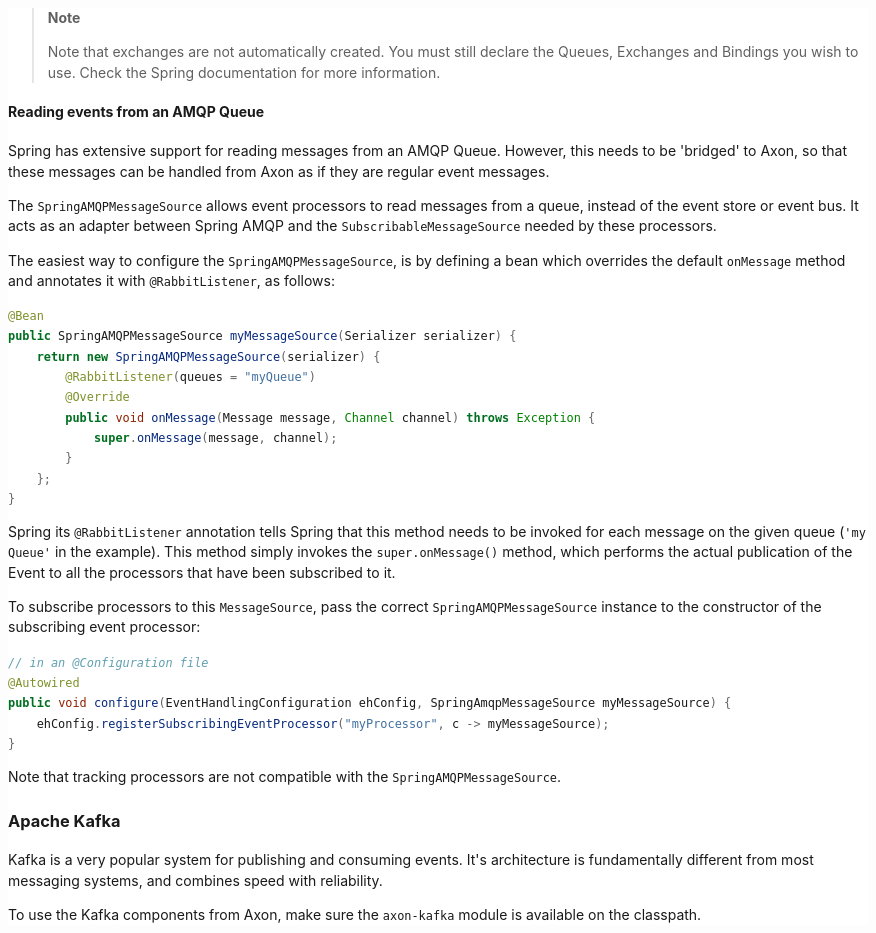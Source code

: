 > **Note**
>
> Note that exchanges are not automatically created. You must still declare the Queues, Exchanges and Bindings you wish to use. Check the Spring documentation for more information.

#### Reading events from an AMQP Queue

Spring has extensive support for reading messages from an AMQP Queue. However, this needs to be 'bridged' to Axon, so that these messages can be handled from Axon as if they are regular event messages.

The `SpringAMQPMessageSource` allows event processors to read messages from a queue, instead of the event store or event bus. It acts as an adapter between Spring AMQP and the `SubscribableMessageSource` needed by these processors.

The easiest way to configure the `SpringAMQPMessageSource`, is by defining a bean which overrides the default `onMessage` method and annotates it with `@RabbitListener`, as follows:

```java
@Bean
public SpringAMQPMessageSource myMessageSource(Serializer serializer) {
    return new SpringAMQPMessageSource(serializer) {
        @RabbitListener(queues = "myQueue")
        @Override
        public void onMessage(Message message, Channel channel) throws Exception {
            super.onMessage(message, channel);
        }
    };
}
```

Spring its `@RabbitListener` annotation tells Spring that this method needs to be invoked for each message on the given queue \(`'myQueue'` in the example\). This method simply invokes the `super.onMessage()` method, which performs the actual publication of the Event to all the processors that have been subscribed to it.

To subscribe processors to this `MessageSource`, pass the correct `SpringAMQPMessageSource` instance to the constructor of the subscribing event processor:

```java
// in an @Configuration file
@Autowired
public void configure(EventHandlingConfiguration ehConfig, SpringAmqpMessageSource myMessageSource) {
    ehConfig.registerSubscribingEventProcessor("myProcessor", c -> myMessageSource);
}
```

Note that tracking processors are not compatible with the `SpringAMQPMessageSource`.

### Apache Kafka

Kafka is a very popular system for publishing and consuming events. It's architecture is fundamentally different from most messaging systems, and combines speed with reliability.

To use the Kafka components from Axon, make sure the `axon-kafka` module is available on the classpath.
